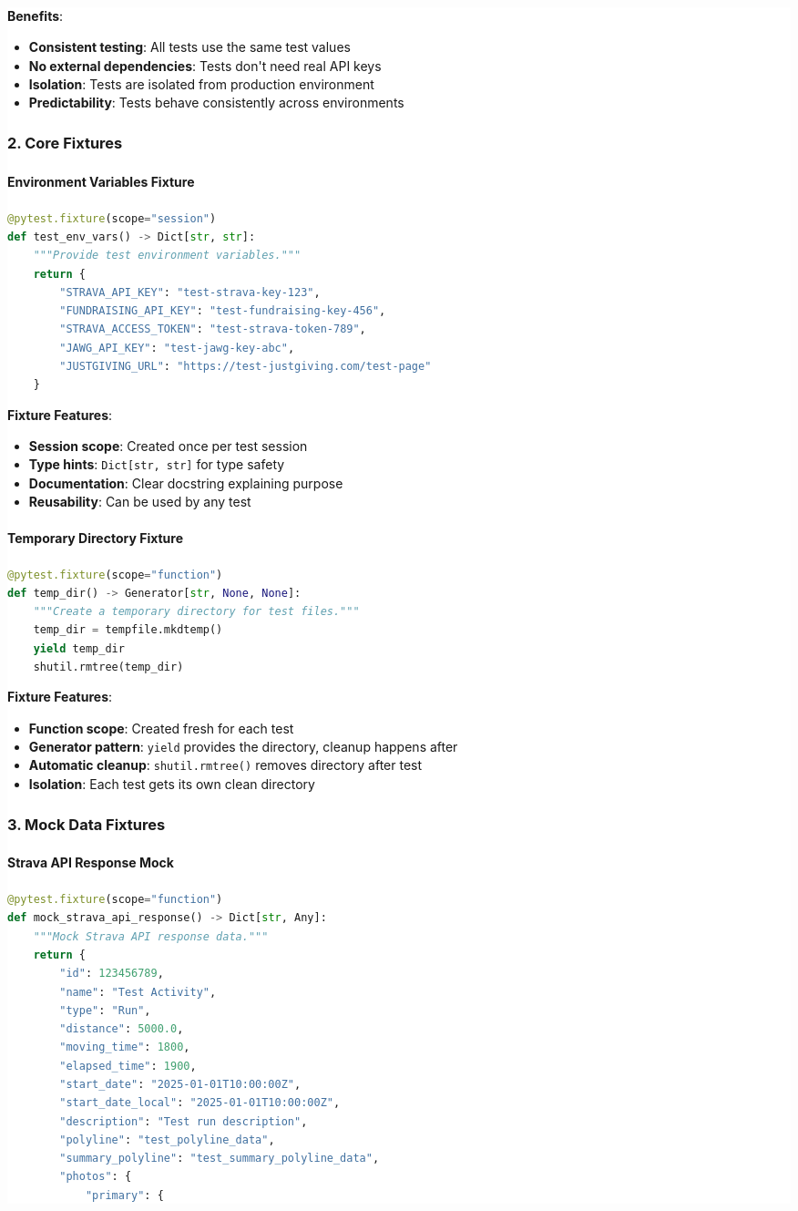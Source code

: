 **Benefits**:
- **Consistent testing**: All tests use the same test values
- **No external dependencies**: Tests don't need real API keys
- **Isolation**: Tests are isolated from production environment
- **Predictability**: Tests behave consistently across environments

### **2. Core Fixtures**

#### **Environment Variables Fixture**
```python
@pytest.fixture(scope="session")
def test_env_vars() -> Dict[str, str]:
    """Provide test environment variables."""
    return {
        "STRAVA_API_KEY": "test-strava-key-123",
        "FUNDRAISING_API_KEY": "test-fundraising-key-456", 
        "STRAVA_ACCESS_TOKEN": "test-strava-token-789",
        "JAWG_API_KEY": "test-jawg-key-abc",
        "JUSTGIVING_URL": "https://test-justgiving.com/test-page"
    }
```

**Fixture Features**:
- **Session scope**: Created once per test session
- **Type hints**: `Dict[str, str]` for type safety
- **Documentation**: Clear docstring explaining purpose
- **Reusability**: Can be used by any test

#### **Temporary Directory Fixture**
```python
@pytest.fixture(scope="function")
def temp_dir() -> Generator[str, None, None]:
    """Create a temporary directory for test files."""
    temp_dir = tempfile.mkdtemp()
    yield temp_dir
    shutil.rmtree(temp_dir)
```

**Fixture Features**:
- **Function scope**: Created fresh for each test
- **Generator pattern**: `yield` provides the directory, cleanup happens after
- **Automatic cleanup**: `shutil.rmtree()` removes directory after test
- **Isolation**: Each test gets its own clean directory

### **3. Mock Data Fixtures**

#### **Strava API Response Mock**
```python
@pytest.fixture(scope="function")
def mock_strava_api_response() -> Dict[str, Any]:
    """Mock Strava API response data."""
    return {
        "id": 123456789,
        "name": "Test Activity",
        "type": "Run",
        "distance": 5000.0,
        "moving_time": 1800,
        "elapsed_time": 1900,
        "start_date": "2025-01-01T10:00:00Z",
        "start_date_local": "2025-01-01T10:00:00Z",
        "description": "Test run description",
        "polyline": "test_polyline_data",
        "summary_polyline": "test_summary_polyline_data",
        "photos": {
            "primary": {
```